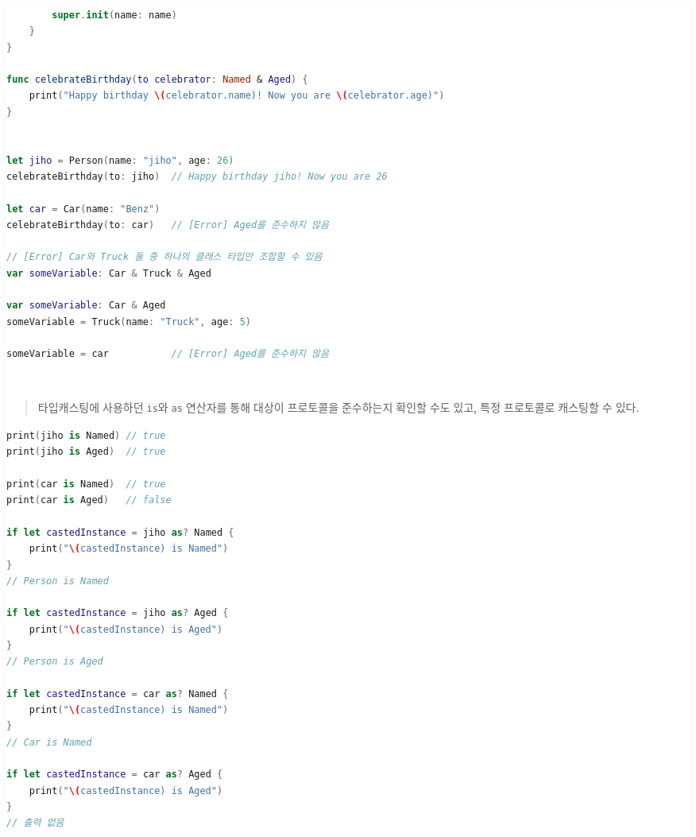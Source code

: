 ```swift
        super.init(name: name)
    }
}

func celebrateBirthday(to celebrator: Named & Aged) {
    print("Happy birthday \(celebrator.name)! Now you are \(celebrator.age)")
}


let jiho = Person(name: "jiho", age: 26)
celebrateBirthday(to: jiho)  // Happy birthday jiho! Now you are 26

let car = Car(name: "Benz")
celebrateBirthday(to: car)   // [Error] Aged를 준수하지 않음

// [Error] Car와 Truck 둘 중 하나의 클래스 타입만 조합할 수 있음
var someVariable: Car & Truck & Aged 

var someVariable: Car & Aged
someVariable = Truck(name: "Truck", age: 5)

someVariable = car           // [Error] Aged를 준수하지 않음
```

<br>

> 타입캐스팅에 사용하던 `is`와 `as` 연산자를 통해 대상이 프로토콜을 준수하는지 확인할 수도 있고, 특정 프로토콜로 캐스팅할 수 있다. 

```swift
print(jiho is Named) // true
print(jiho is Aged)  // true

print(car is Named)  // true
print(car is Aged)   // false

if let castedInstance = jiho as? Named {
    print("\(castedInstance) is Named")
}
// Person is Named

if let castedInstance = jiho as? Aged {
    print("\(castedInstance) is Aged")
}
// Person is Aged

if let castedInstance = car as? Named {
    print("\(castedInstance) is Named")
} 
// Car is Named

if let castedInstance = car as? Aged {
    print("\(castedInstance) is Aged")
}
// 출력 없음
```
